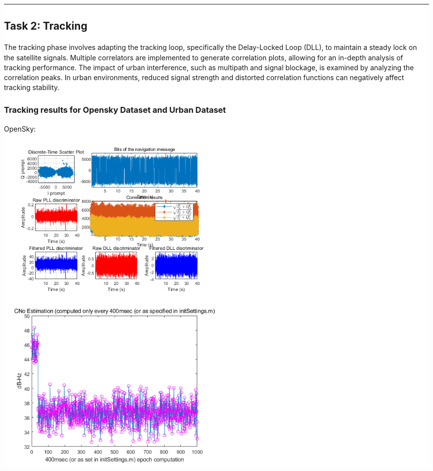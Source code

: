 
---

## Task 2: Tracking
The tracking phase involves adapting the tracking loop, specifically the Delay-Locked Loop (DLL), to maintain a steady lock on the satellite signals. Multiple correlators are implemented to generate correlation plots, allowing for an in-depth analysis of tracking performance. The impact of urban interference, such as multipath and signal blockage, is examined by analyzing the correlation peaks. In urban environments, reduced signal strength and distorted correlation functions can negatively affect tracking stability.

### Tracking results for Opensky Dataset and Urban Dataset
OpenSky:

<img width="432" alt="image" src="https://github.com/xindeng98-s/AAE6102_Assignment1_Report/blob/main/figs/TrackingOpenskyChannel1(PRN16)Results.png" />
<img width="432" alt="image" src="https://github.com/xindeng98-s/AAE6102_Assignment1_Report/blob/main/figs/TrackingOpenSkyChannel1CNO.png" />

